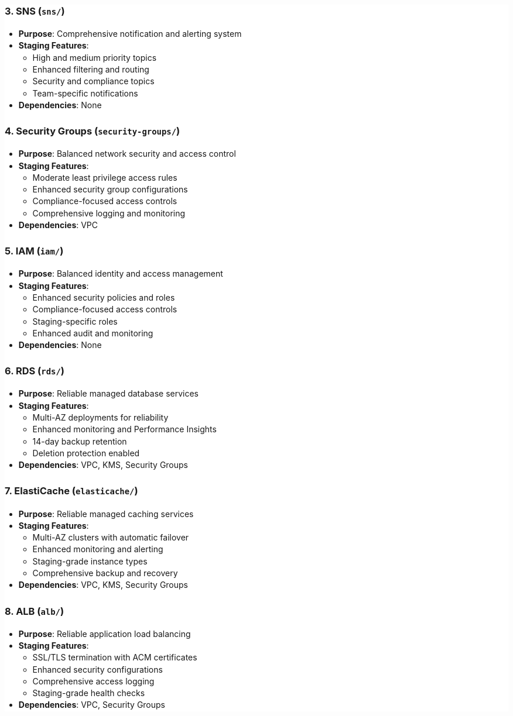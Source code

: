 ### 3. SNS (`sns/`)
- **Purpose**: Comprehensive notification and alerting system
- **Staging Features**:
  - High and medium priority topics
  - Enhanced filtering and routing
  - Security and compliance topics
  - Team-specific notifications
- **Dependencies**: None

### 4. Security Groups (`security-groups/`)
- **Purpose**: Balanced network security and access control
- **Staging Features**:
  - Moderate least privilege access rules
  - Enhanced security group configurations
  - Compliance-focused access controls
  - Comprehensive logging and monitoring
- **Dependencies**: VPC

### 5. IAM (`iam/`)
- **Purpose**: Balanced identity and access management
- **Staging Features**:
  - Enhanced security policies and roles
  - Compliance-focused access controls
  - Staging-specific roles
  - Enhanced audit and monitoring
- **Dependencies**: None

### 6. RDS (`rds/`)
- **Purpose**: Reliable managed database services
- **Staging Features**:
  - Multi-AZ deployments for reliability
  - Enhanced monitoring and Performance Insights
  - 14-day backup retention
  - Deletion protection enabled
- **Dependencies**: VPC, KMS, Security Groups

### 7. ElastiCache (`elasticache/`)
- **Purpose**: Reliable managed caching services
- **Staging Features**:
  - Multi-AZ clusters with automatic failover
  - Enhanced monitoring and alerting
  - Staging-grade instance types
  - Comprehensive backup and recovery
- **Dependencies**: VPC, KMS, Security Groups

### 8. ALB (`alb/`)
- **Purpose**: Reliable application load balancing
- **Staging Features**:
  - SSL/TLS termination with ACM certificates
  - Enhanced security configurations
  - Comprehensive access logging
  - Staging-grade health checks
- **Dependencies**: VPC, Security Groups
